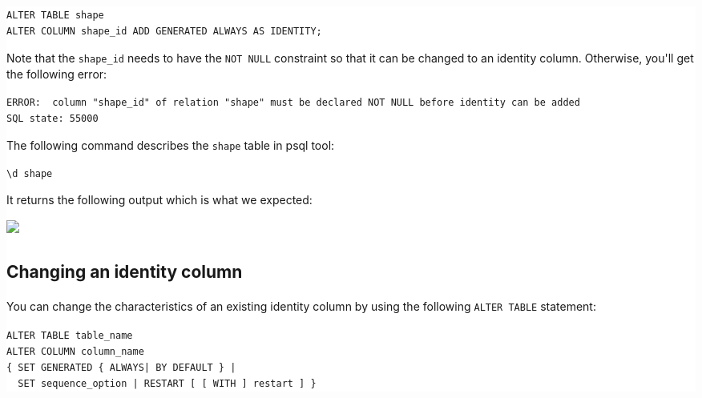 

```
ALTER TABLE shape
ALTER COLUMN shape_id ADD GENERATED ALWAYS AS IDENTITY;
```





Note that the `shape_id` needs to have the `NOT NULL` constraint so that it can be changed to an identity column. Otherwise, you'll get the following error:





```
ERROR:  column "shape_id" of relation "shape" must be declared NOT NULL before identity can be added
SQL state: 55000
```





The following command describes the `shape` table in psql tool:





```
\d shape
```





It returns the following output which is what we expected:





![](./img/wp-content-uploads-2018-03-PostgreSQL-identity-column-alter-column-example.png)





## Changing an identity column





You can change the characteristics of an existing identity column by using the following `ALTER TABLE` statement:





```
ALTER TABLE table_name
ALTER COLUMN column_name
{ SET GENERATED { ALWAYS| BY DEFAULT } |
  SET sequence_option | RESTART [ [ WITH ] restart ] }
```
